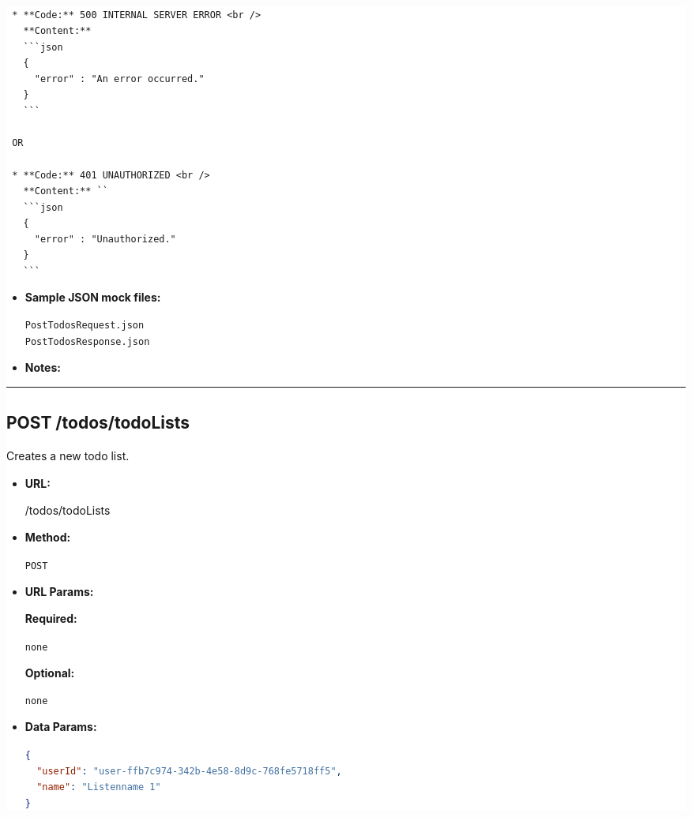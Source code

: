      * **Code:** 500 INTERNAL SERVER ERROR <br />
       **Content:** 
       ```json
       {
         "error" : "An error occurred." 
       }
       ```
   
     OR
   
     * **Code:** 401 UNAUTHORIZED <br />
       **Content:** ``
       ```json
       {
         "error" : "Unauthorized."
       }
       ```
       
   
   * **Sample JSON mock files:**
   
     `PostTodosRequest.json`<br>
     `PostTodosResponse.json`
   
   * **Notes:**
   
   ***

POST /todos/todoLists
   ----
   
   Creates a new todo list.
     
   * **URL:**
   
     /todos/todoLists
   
   * **Method:**
   
     `POST`
     
   *  **URL Params:**
   
      **Required:**
    
      `none`
   
      **Optional:**
    
      `none`
   
   * **Data Params:**
   
       ```json
       {
         "userId": "user-ffb7c974-342b-4e58-8d9c-768fe5718ff5",
         "name": "Listenname 1"
       }
       ```
   